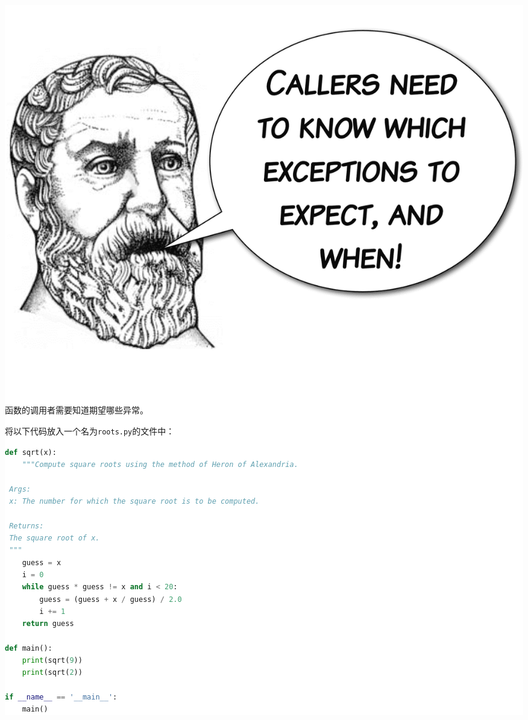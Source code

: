 ![函数的调用者需要知道期望哪些异常。](img/callers-need-to-know.png)

函数的调用者需要知道期望哪些异常。

将以下代码放入一个名为`roots.py`的文件中：

```py
def sqrt(x):
    """Compute square roots using the method of Heron of Alexandria.

 Args:
 x: The number for which the square root is to be computed.

 Returns:
 The square root of x.
 """
    guess = x
    i = 0
    while guess * guess != x and i < 20:
        guess = (guess + x / guess) / 2.0
        i += 1
    return guess

def main():
    print(sqrt(9))
    print(sqrt(2))

if __name__ == '__main__':
    main()

```

